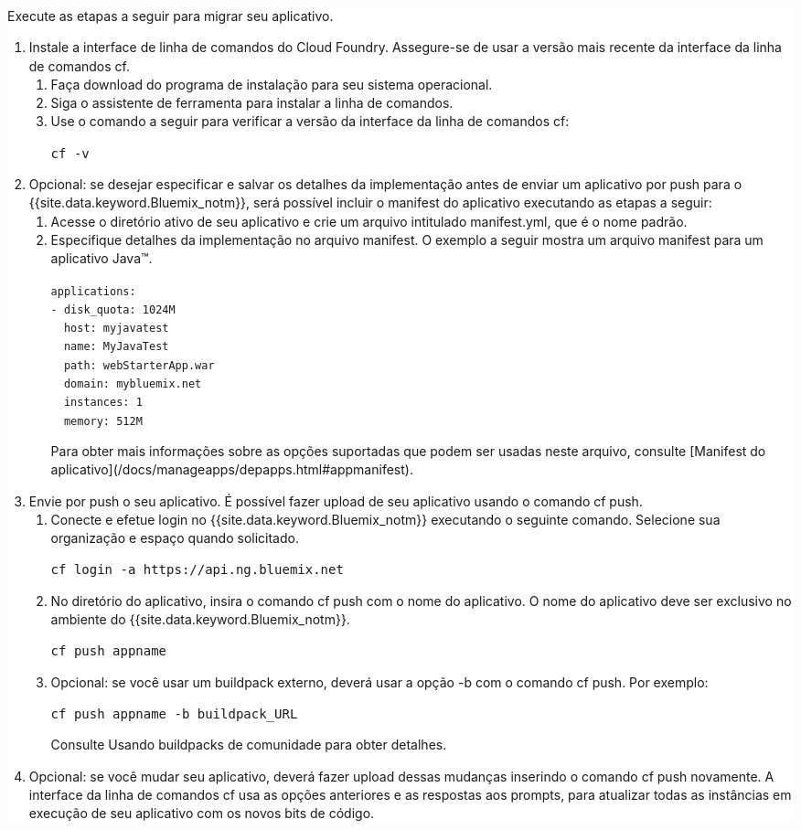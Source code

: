 Execute as etapas a seguir para migrar seu aplicativo.

<ol>
<li>Instale a interface de linha de comandos do Cloud Foundry. Assegure-se de usar a versão mais recente da interface da linha de comandos cf.
<ol>
<li>Faça download do programa de instalação para seu sistema operacional.</li>
<li>Siga o assistente de ferramenta para instalar a linha de comandos.</li>
<li>Use o comando a seguir para verificar a versão da interface da linha de comandos cf:
<pre>cf -v</pre></li>
</ol>
</li>

<li>Opcional: se desejar especificar e salvar os detalhes da implementação antes de enviar um aplicativo por push para o {{site.data.keyword.Bluemix_notm}}, será possível incluir o manifest do aplicativo executando as etapas a seguir:
<ol>
<li>Acesse o diretório ativo de seu aplicativo e crie um arquivo intitulado manifest.yml, que é o nome padrão.</li>
<li>Especifique detalhes da implementação no arquivo manifest. O exemplo a seguir mostra um arquivo manifest para um aplicativo Java™.
<pre class="pre codeblock"><code>applications:
- disk_quota: 1024M
  host: myjavatest
  name: MyJavaTest
  path: webStarterApp.war
  domain: mybluemix.net
  instances: 1
  memory: 512M</code></pre>
<p>Para obter mais informações sobre as opções suportadas que podem ser usadas neste arquivo, consulte [Manifest do aplicativo](/docs/manageapps/depapps.html#appmanifest).

</p></li></ol>
</li>

<li>Envie por push o seu aplicativo. É possível fazer upload de seu aplicativo usando o comando cf push.
<ol>
<li>Conecte e efetue login no {{site.data.keyword.Bluemix_notm}} executando o seguinte comando. Selecione sua organização e espaço quando solicitado.
<pre>cf login -a https://api.ng.bluemix.net</pre></li>
<li>No diretório do aplicativo, insira o comando cf push com o nome do aplicativo. O nome do aplicativo deve ser exclusivo no ambiente do {{site.data.keyword.Bluemix_notm}}.
<pre>cf push appname</pre></li>
<li>Opcional: se você usar um buildpack externo, deverá usar a opção -b com o comando cf push. Por exemplo:
<pre>cf push appname -b buildpack_URL</pre>
<p>Consulte Usando buildpacks de comunidade para obter detalhes.</p>
</li></ol>
</li>

<li>Opcional: se você mudar seu aplicativo, deverá fazer upload dessas mudanças inserindo o comando cf push novamente. A
interface da linha de comandos cf usa as opções anteriores e as respostas
aos prompts, para atualizar todas as instâncias em execução de seu aplicativo
com os novos bits de código.</li>
</ol>
